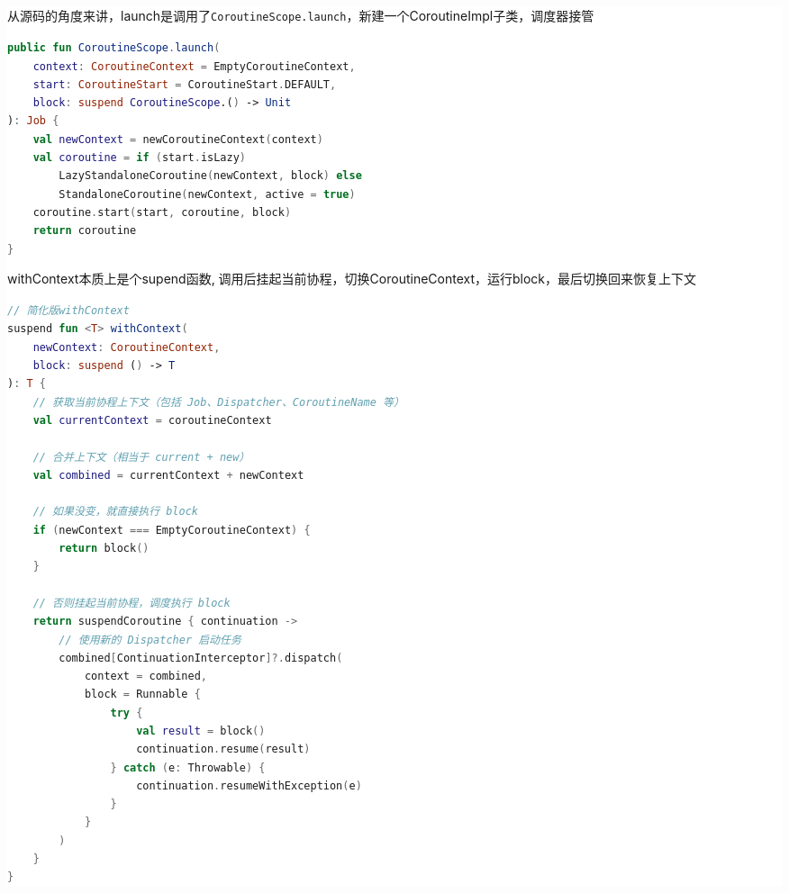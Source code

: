 从源码的角度来讲，launch是调用了`CoroutineScope.launch`，新建一个CoroutineImpl子类，调度器接管  
```kotlin
public fun CoroutineScope.launch(
    context: CoroutineContext = EmptyCoroutineContext,
    start: CoroutineStart = CoroutineStart.DEFAULT,
    block: suspend CoroutineScope.() -> Unit
): Job {
    val newContext = newCoroutineContext(context)
    val coroutine = if (start.isLazy)
        LazyStandaloneCoroutine(newContext, block) else
        StandaloneCoroutine(newContext, active = true)
    coroutine.start(start, coroutine, block)
    return coroutine
}
```

withContext本质上是个supend函数, 调用后挂起当前协程，切换CoroutineContext，运行block，最后切换回来恢复上下文  

```kotlin
// 简化版withContext
suspend fun <T> withContext(
    newContext: CoroutineContext,
    block: suspend () -> T
): T {
    // 获取当前协程上下文（包括 Job、Dispatcher、CoroutineName 等）
    val currentContext = coroutineContext

    // 合并上下文（相当于 current + new）
    val combined = currentContext + newContext

    // 如果没变，就直接执行 block
    if (newContext === EmptyCoroutineContext) {
        return block()
    }

    // 否则挂起当前协程，调度执行 block
    return suspendCoroutine { continuation ->
        // 使用新的 Dispatcher 启动任务
        combined[ContinuationInterceptor]?.dispatch(
            context = combined,
            block = Runnable {
                try {
                    val result = block()
                    continuation.resume(result)
                } catch (e: Throwable) {
                    continuation.resumeWithException(e)
                }
            }
        )
    }
}

```
